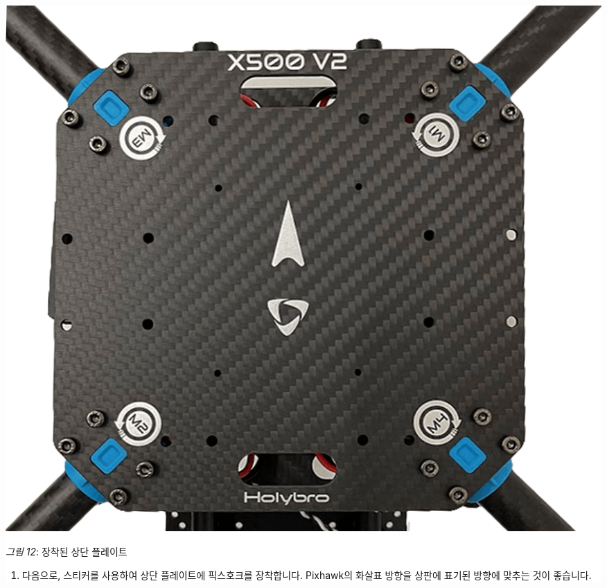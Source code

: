    ![상단 플레이트 장착](../../assets/airframes/multicopter/x500_v2_holybro_pixhawk5x/finalized_top_plate.png)

   _그림 12_: 장착된 상단 플레이트


1. 다음으로, 스티커를 사용하여 상단 플레이트에 픽스호크를 장착합니다. Pixhawk의 화살표 방향을 상판에 표기된 방향에 맞추는 것이 좋습니다.
